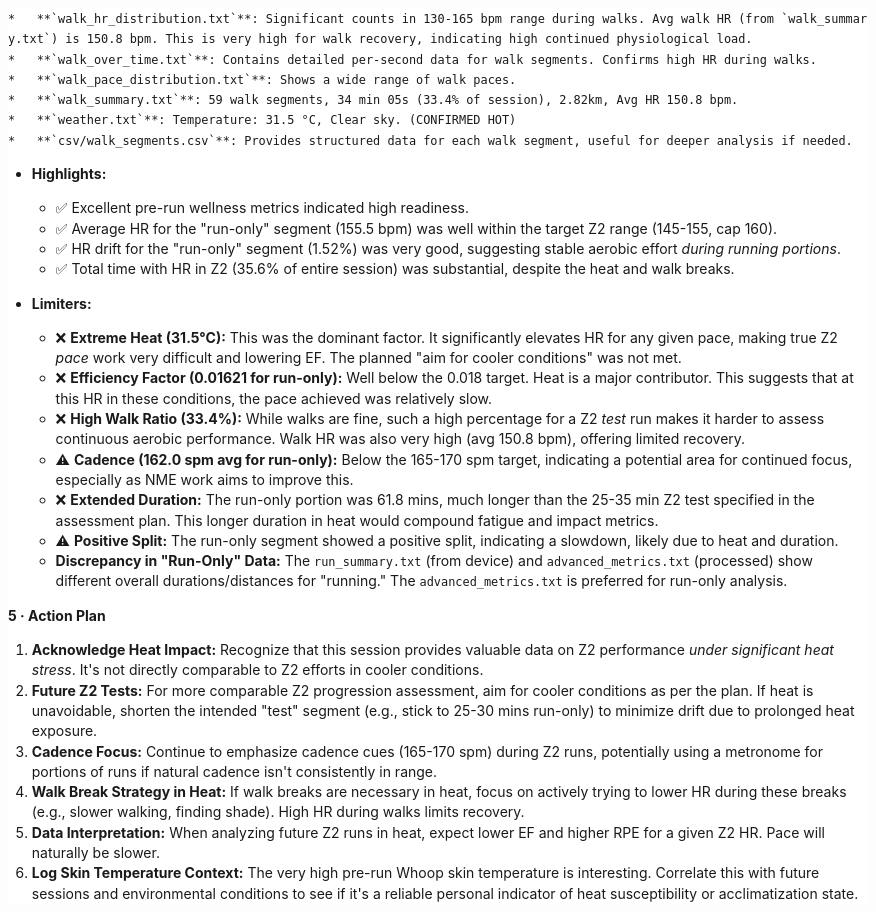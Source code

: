     *   **`walk_hr_distribution.txt`**: Significant counts in 130-165 bpm range during walks. Avg walk HR (from `walk_summary.txt`) is 150.8 bpm. This is very high for walk recovery, indicating high continued physiological load.
    *   **`walk_over_time.txt`**: Contains detailed per-second data for walk segments. Confirms high HR during walks.
    *   **`walk_pace_distribution.txt`**: Shows a wide range of walk paces.
    *   **`walk_summary.txt`**: 59 walk segments, 34 min 05s (33.4% of session), 2.82km, Avg HR 150.8 bpm.
    *   **`weather.txt`**: Temperature: 31.5 °C, Clear sky. (CONFIRMED HOT)
    *   **`csv/walk_segments.csv`**: Provides structured data for each walk segment, useful for deeper analysis if needed.

*   **Highlights:**
    *   ✅ Excellent pre-run wellness metrics indicated high readiness.
    *   ✅ Average HR for the "run-only" segment (155.5 bpm) was well within the target Z2 range (145-155, cap 160).
    *   ✅ HR drift for the "run-only" segment (1.52%) was very good, suggesting stable aerobic effort *during running portions*.
    *   ✅ Total time with HR in Z2 (35.6% of entire session) was substantial, despite the heat and walk breaks.

*   **Limiters:**
    *   ❌ **Extreme Heat (31.5°C):** This was the dominant factor. It significantly elevates HR for any given pace, making true Z2 *pace* work very difficult and lowering EF. The planned "aim for cooler conditions" was not met.
    *   ❌ **Efficiency Factor (0.01621 for run-only):** Well below the 0.018 target. Heat is a major contributor. This suggests that at this HR in these conditions, the pace achieved was relatively slow.
    *   ❌ **High Walk Ratio (33.4%):** While walks are fine, such a high percentage for a Z2 *test* run makes it harder to assess continuous aerobic performance. Walk HR was also very high (avg 150.8 bpm), offering limited recovery.
    *   ⚠️ **Cadence (162.0 spm avg for run-only):** Below the 165-170 spm target, indicating a potential area for continued focus, especially as NME work aims to improve this.
    *   ❌ **Extended Duration:** The run-only portion was 61.8 mins, much longer than the 25-35 min Z2 test specified in the assessment plan. This longer duration in heat would compound fatigue and impact metrics.
    *   ⚠️ **Positive Split:** The run-only segment showed a positive split, indicating a slowdown, likely due to heat and duration.
    *   **Discrepancy in "Run-Only" Data:** The `run_summary.txt` (from device) and `advanced_metrics.txt` (processed) show different overall durations/distances for "running." The `advanced_metrics.txt` is preferred for run-only analysis.

**5 · Action Plan**

1.  **Acknowledge Heat Impact:** Recognize that this session provides valuable data on Z2 performance *under significant heat stress*. It's not directly comparable to Z2 efforts in cooler conditions.
2.  **Future Z2 Tests:** For more comparable Z2 progression assessment, aim for cooler conditions as per the plan. If heat is unavoidable, shorten the intended "test" segment (e.g., stick to 25-30 mins run-only) to minimize drift due to prolonged heat exposure.
3.  **Cadence Focus:** Continue to emphasize cadence cues (165-170 spm) during Z2 runs, potentially using a metronome for portions of runs if natural cadence isn't consistently in range.
4.  **Walk Break Strategy in Heat:** If walk breaks are necessary in heat, focus on actively trying to lower HR during these breaks (e.g., slower walking, finding shade). High HR during walks limits recovery.
5.  **Data Interpretation:** When analyzing future Z2 runs in heat, expect lower EF and higher RPE for a given Z2 HR. Pace will naturally be slower.
6.  **Log Skin Temperature Context:** The very high pre-run Whoop skin temperature is interesting. Correlate this with future sessions and environmental conditions to see if it's a reliable personal indicator of heat susceptibility or acclimatization state.
